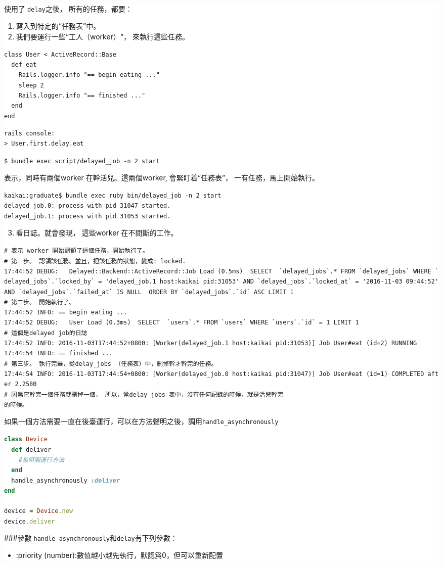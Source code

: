 使用了 `delay`之後， 所有的任務，都要：

1. 寫入到特定的“任務表”中。
2. 我們要運行一些“工人（worker）“， 來執行這些任務。

```
class User < ActiveRecord::Base
  def eat
    Rails.logger.info "== begin eating ..."
    sleep 2
    Rails.logger.info "== finished ..."
  end
end
```

```
rails console:
> User.first.delay.eat
```

```
$ bundle exec script/delayed_job -n 2 start
```
表示，同時有兩個worker 在幹活兒。這兩個worker, 會緊盯着“任務表”， 一有任務，馬上開始執行。

```
kaikai:graduate$ bundle exec ruby bin/delayed_job -n 2 start
delayed_job.0: process with pid 31047 started.
delayed_job.1: process with pid 31053 started.
```

3. 看日誌。就會發現， 這些worker 在不間斷的工作。

```
# 表示 worker 開始認領了這個任務，開始執行了。
# 第一步。 認領該任務。並且，把該任務的狀態，變成: locked.
17:44:52 DEBUG:   Delayed::Backend::ActiveRecord::Job Load (0.5ms)  SELECT  `delayed_jobs`.* FROM `delayed_jobs` WHERE `delayed_jobs`.`locked_by` = 'delayed_job.1 host:kaikai pid:31053' AND `delayed_jobs`.`locked_at` = '2016-11-03 09:44:52' AND `delayed_jobs`.`failed_at` IS NULL  ORDER BY `delayed_jobs`.`id` ASC LIMIT 1
# 第二步。 開始執行了。
17:44:52 INFO: == begin eating ...
17:44:52 DEBUG:   User Load (0.3ms)  SELECT  `users`.* FROM `users` WHERE `users`.`id` = 1 LIMIT 1
# 這個是delayed job的日誌
17:44:52 INFO: 2016-11-03T17:44:52+0800: [Worker(delayed_job.1 host:kaikai pid:31053)] Job User#eat (id=2) RUNNING
17:44:54 INFO: == finished ...
# 第三步。 執行完畢，從delay_jobs （任務表）中，刪掉幹才幹完的任務。
17:44:54 INFO: 2016-11-03T17:44:54+0800: [Worker(delayed_job.0 host:kaikai pid:31047)] Job User#eat (id=1) COMPLETED after 2.2580
# 因爲它幹完一個任務就刪掉一個， 所以，當delay_jobs 表中，沒有任何記錄的時候，就是活兒幹完
的時候。
```

如果一個方法需要一直在後臺運行，可以在方法聲明之後，調用`handle_asynchronously`

```ruby
class Device
  def deliver
    #長時間運行方法
  end
  handle_asynchronously :deliver
end

device = Device.new
device.deliver
```
###參數
`handle_asynchronously`和`delay`有下列參數：
* :priority (number):數值越小越先執行，默認爲0，但可以重新配置